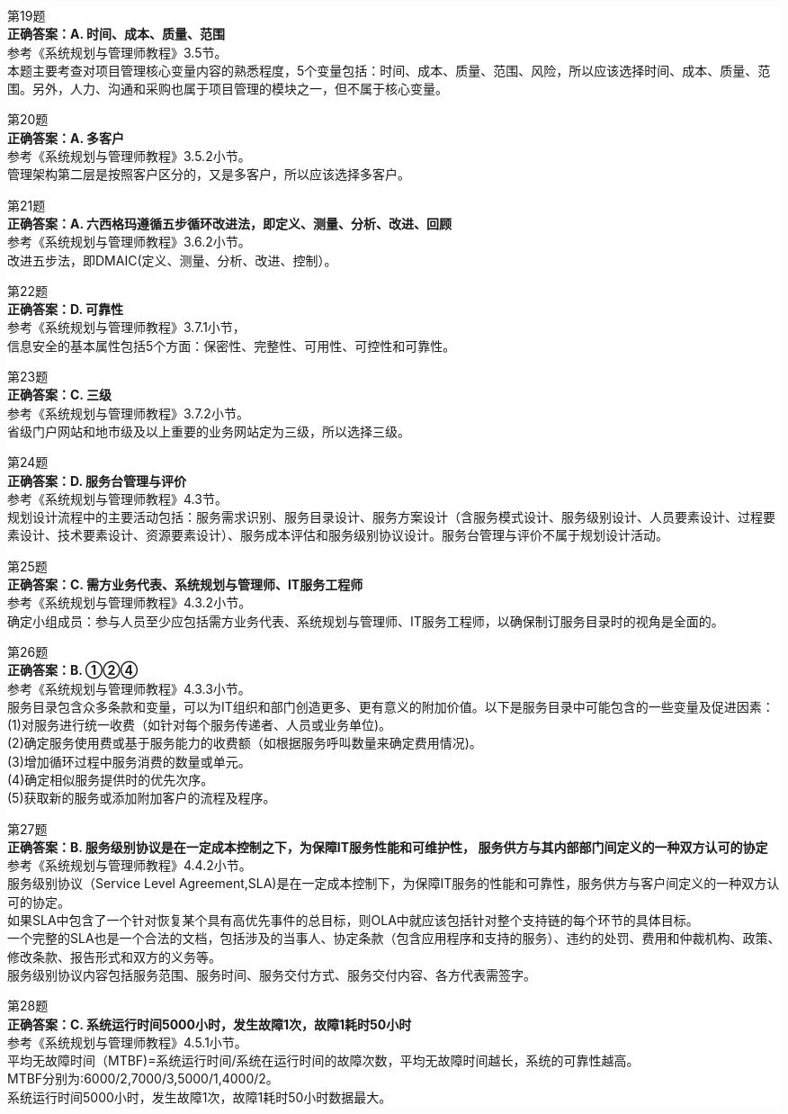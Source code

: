 第19题  
**正确答案：A. 时间、成本、质量、范围**  
参考《系统规划与管理师教程》3.5节。  
本题主要考查对项目管理核心变量内容的熟悉程度，5个变量包括：时间、成本、质量、范围、风险，所以应该选择时间、成本、质量、范围。另外，人力、沟通和采购也属于项目管理的模块之一，但不属于核心变量。  
  
第20题  
**正确答案：A. 多客户**  
参考《系统规划与管理师教程》3.5.2小节。  
管理架构第二层是按照客户区分的，又是多客户，所以应该选择多客户。  
  
第21题  
**正确答案：A. 六西格玛遵循五步循环改进法，即定义、测量、分析、改进、回顾**  
参考《系统规划与管理师教程》3.6.2小节。  
改进五步法，即DMAIC(定义、测量、分析、改进、控制）。   
  
第22题  
**正确答案：D. 可靠性**  
参考《系统规划与管理师教程》3.7.1小节，  
信息安全的基本属性包括5个方面：保密性、完整性、可用性、可控性和可靠性。  
  
第23题  
**正确答案：C. 三级**  
参考《系统规划与管理师教程》3.7.2小节。  
省级门户网站和地市级及以上重要的业务网站定为三级，所以选择三级。  
  
第24题  
**正确答案：D. 服务台管理与评价**  
参考《系统规划与管理师教程》4.3节。  
规划设计流程中的主要活动包括：服务需求识别、服务目录设计、服务方案设计（含服务模式设计、服务级别设计、人员要素设计、过程要素设计、技术要素设计、资源要素设计）、服务成本评估和服务级别协议设计。服务台管理与评价不属于规划设计活动。  
  
第25题  
**正确答案：C. 需方业务代表、系统规划与管理师、IT服务工程师**  
参考《系统规划与管理师教程》4.3.2小节。  
确定小组成员：参与人员至少应包括需方业务代表、系统规划与管理师、IT服务工程师，以确保制订服务目录时的视角是全面的。  
  
第26题  
**正确答案：B. ①②④**  
参考《系统规划与管理师教程》4.3.3小节。  
服务目录包含众多条款和变量，可以为IT组织和部门创造更多、更有意义的附加价值。以下是服务目录中可能包含的一些变量及促进因素：  
(1)对服务进行统一收费（如针对每个服务传递者、人员或业务单位)。  
(2)确定服务使用费或基于服务能力的收费额（如根据服务呼叫数量来确定费用情况)。  
(3)增加循环过程中服务消费的数量或单元。  
(4)确定相似服务提供时的优先次序。  
(5)获取新的服务或添加附加客户的流程及程序。  
  
第27题  
**正确答案：B. 服务级别协议是在一定成本控制之下，为保障IT服务性能和可维护性， 服务供方与其内部部门间定义的一种双方认可的协定**  
参考《系统规划与管理师教程》4.4.2小节。  
服务级别协议（Service Level Agreement,SLA)是在一定成本控制下，为保障IT服务的性能和可靠性，服务供方与客户间定义的一种双方认可的协定。  
如果SLA中包含了一个针对恢复某个具有高优先事件的总目标，则OLA中就应该包括针对整个支持链的每个环节的具体目标。  
一个完整的SLA也是一个合法的文档，包括涉及的当事人、协定条款（包含应用程序和支持的服务）、违约的处罚、费用和仲裁机构、政策、修改条款、报告形式和双方的义务等。  
服务级别协议内容包括服务范围、服务时间、服务交付方式、服务交付内容、各方代表需签字。  
  
第28题  
**正确答案：C. 系统运行时间5000小时，发生故障1次，故障1耗时50小时**  
参考《系统规划与管理师教程》4.5.1小节。  
平均无故障时间（MTBF)=系统运行时间/系统在运行时间的故障次数，平均无故障时间越长，系统的可靠性越高。  
MTBF分别为:6000/2,7000/3,5000/1,4000/2。  
系统运行时间5000小时，发生故障1次，故障1耗时50小时数据最大。  
  